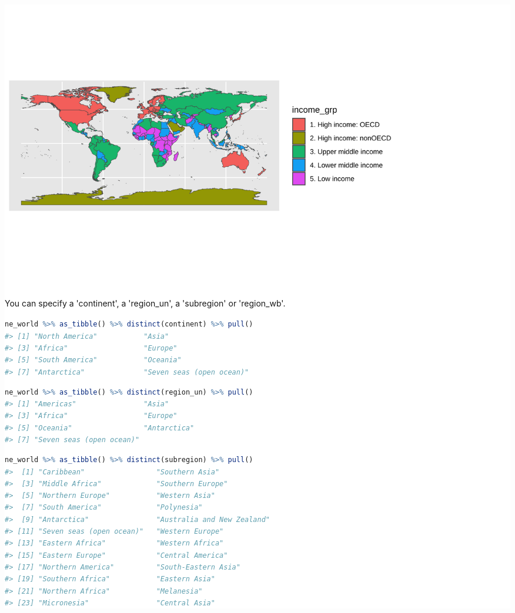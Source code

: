 <img src="48-worldmap_files/figure-html/unnamed-chunk-11-1.png" width="672" />

You can specify a 'continent', a 'region_un', a 'subregion' or 'region_wb'.


```r
ne_world %>% as_tibble() %>% distinct(continent) %>% pull()
#> [1] "North America"           "Asia"                   
#> [3] "Africa"                  "Europe"                 
#> [5] "South America"           "Oceania"                
#> [7] "Antarctica"              "Seven seas (open ocean)"
```


```r
ne_world %>% as_tibble() %>% distinct(region_un) %>% pull()
#> [1] "Americas"                "Asia"                   
#> [3] "Africa"                  "Europe"                 
#> [5] "Oceania"                 "Antarctica"             
#> [7] "Seven seas (open ocean)"
```


```r
ne_world %>% as_tibble() %>% distinct(subregion) %>% pull()
#>  [1] "Caribbean"                 "Southern Asia"            
#>  [3] "Middle Africa"             "Southern Europe"          
#>  [5] "Northern Europe"           "Western Asia"             
#>  [7] "South America"             "Polynesia"                
#>  [9] "Antarctica"                "Australia and New Zealand"
#> [11] "Seven seas (open ocean)"   "Western Europe"           
#> [13] "Eastern Africa"            "Western Africa"           
#> [15] "Eastern Europe"            "Central America"          
#> [17] "Northern America"          "South-Eastern Asia"       
#> [19] "Southern Africa"           "Eastern Asia"             
#> [21] "Northern Africa"           "Melanesia"                
#> [23] "Micronesia"                "Central Asia"
```